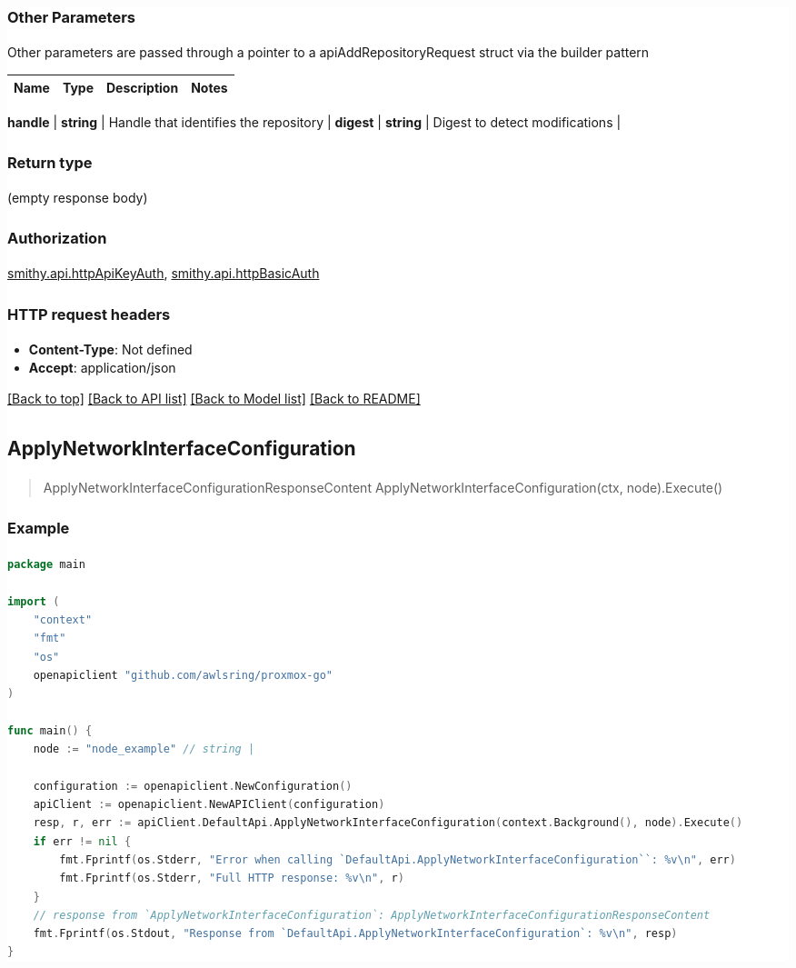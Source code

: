 ### Other Parameters

Other parameters are passed through a pointer to a apiAddRepositoryRequest struct via the builder pattern


Name | Type | Description  | Notes
------------- | ------------- | ------------- | -------------

 **handle** | **string** | Handle that identifies the repository | 
 **digest** | **string** | Digest to detect modifications | 

### Return type

 (empty response body)

### Authorization

[smithy.api.httpApiKeyAuth](../README.md#smithy.api.httpApiKeyAuth), [smithy.api.httpBasicAuth](../README.md#smithy.api.httpBasicAuth)

### HTTP request headers

- **Content-Type**: Not defined
- **Accept**: application/json

[[Back to top]](#) [[Back to API list]](../README.md#documentation-for-api-endpoints)
[[Back to Model list]](../README.md#documentation-for-models)
[[Back to README]](../README.md)


## ApplyNetworkInterfaceConfiguration

> ApplyNetworkInterfaceConfigurationResponseContent ApplyNetworkInterfaceConfiguration(ctx, node).Execute()



### Example

```go
package main

import (
    "context"
    "fmt"
    "os"
    openapiclient "github.com/awlsring/proxmox-go"
)

func main() {
    node := "node_example" // string | 

    configuration := openapiclient.NewConfiguration()
    apiClient := openapiclient.NewAPIClient(configuration)
    resp, r, err := apiClient.DefaultApi.ApplyNetworkInterfaceConfiguration(context.Background(), node).Execute()
    if err != nil {
        fmt.Fprintf(os.Stderr, "Error when calling `DefaultApi.ApplyNetworkInterfaceConfiguration``: %v\n", err)
        fmt.Fprintf(os.Stderr, "Full HTTP response: %v\n", r)
    }
    // response from `ApplyNetworkInterfaceConfiguration`: ApplyNetworkInterfaceConfigurationResponseContent
    fmt.Fprintf(os.Stdout, "Response from `DefaultApi.ApplyNetworkInterfaceConfiguration`: %v\n", resp)
}
```